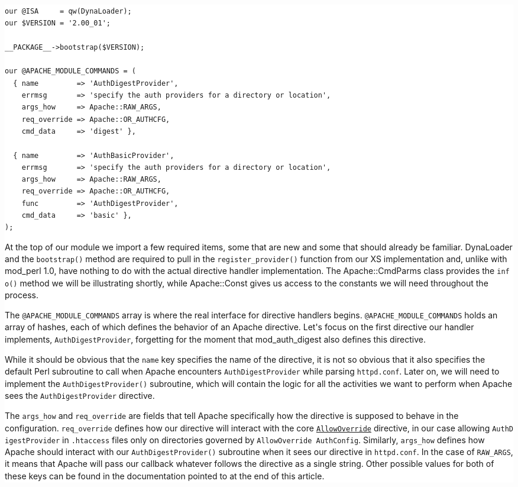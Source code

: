     our @ISA     = qw(DynaLoader);
    our $VERSION = '2.00_01';

    __PACKAGE__->bootstrap($VERSION);

    our @APACHE_MODULE_COMMANDS = (
      { name         => 'AuthDigestProvider',
        errmsg       => 'specify the auth providers for a directory or location',
        args_how     => Apache::RAW_ARGS,
        req_override => Apache::OR_AUTHCFG,
        cmd_data     => 'digest' },

      { name         => 'AuthBasicProvider',
        errmsg       => 'specify the auth providers for a directory or location',
        args_how     => Apache::RAW_ARGS,
        req_override => Apache::OR_AUTHCFG,
        func         => 'AuthDigestProvider',
        cmd_data     => 'basic' },
    );

At the top of our module we import a few required items, some that are
new and some that should already be familiar. DynaLoader and the
`bootstrap()` method are required to pull in the `register_provider()`
function from our XS implementation and, unlike with mod\_perl 1.0, have
nothing to do with the actual directive handler implementation. The
Apache::CmdParms class provides the `info()` method we will be
illustrating shortly, while Apache::Const gives us access to the
constants we will need throughout the process.

The `@APACHE_MODULE_COMMANDS` array is where the real interface for
directive handlers begins. `@APACHE_MODULE_COMMANDS` holds an array of
hashes, each of which defines the behavior of an Apache directive. Let's
focus on the first directive our handler implements,
`AuthDigestProvider`, forgetting for the moment that mod\_auth\_digest
also defines this directive.

While it should be obvious that the `name` key specifies the name of the
directive, it is not so obvious that it also specifies the default Perl
subroutine to call when Apache encounters `AuthDigestProvider` while
parsing `httpd.conf`. Later on, we will need to implement the
`AuthDigestProvider()` subroutine, which will contain the logic for all
the activities we want to perform when Apache sees the
`AuthDigestProvider` directive.

The `args_how` and `req_override` are fields that tell Apache
specifically how the directive is supposed to behave in the
configuration. `req_override` defines how our directive will interact
with the core
[`AllowOverride`](http://httpd.apache.org/docs-2.0/mod/core.html#allowoverride)
directive, in our case allowing `AuthDigestProvider` in `.htaccess`
files only on directories governed by `AllowOverride AuthConfig`.
Similarly, `args_how` defines how Apache should interact with our
`AuthDigestProvider()` subroutine when it sees our directive in
`httpd.conf`. In the case of `RAW_ARGS`, it means that Apache will pass
our callback whatever follows the directive as a single string. Other
possible values for both of these keys can be found in the documentation
pointed to at the end of this article.
